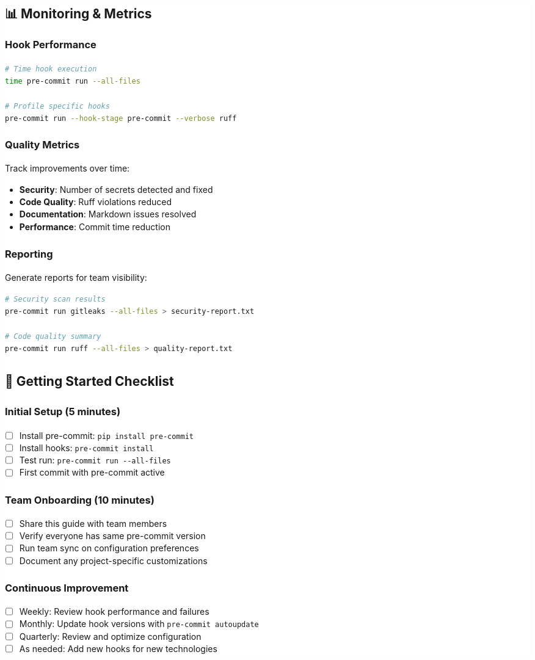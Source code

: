 ## 📊 Monitoring & Metrics

### Hook Performance

```bash
# Time hook execution
time pre-commit run --all-files

# Profile specific hooks
pre-commit run --hook-stage pre-commit --verbose ruff
```

### Quality Metrics

Track improvements over time:

- **Security**: Number of secrets detected and fixed
- **Code Quality**: Ruff violations reduced
- **Documentation**: Markdown issues resolved
- **Performance**: Commit time reduction

### Reporting

Generate reports for team visibility:

```bash
# Security scan results
pre-commit run gitleaks --all-files > security-report.txt

# Code quality summary
pre-commit run ruff --all-files > quality-report.txt
```

## 🚀 Getting Started Checklist

### Initial Setup (5 minutes)

- [ ] Install pre-commit: `pip install pre-commit`
- [ ] Install hooks: `pre-commit install`
- [ ] Test run: `pre-commit run --all-files`
- [ ] First commit with pre-commit active

### Team Onboarding (10 minutes)

- [ ] Share this guide with team members
- [ ] Verify everyone has same pre-commit version
- [ ] Run team sync on configuration preferences
- [ ] Document any project-specific customizations

### Continuous Improvement

- [ ] Weekly: Review hook performance and failures
- [ ] Monthly: Update hook versions with `pre-commit autoupdate`
- [ ] Quarterly: Review and optimize configuration
- [ ] As needed: Add new hooks for new technologies
